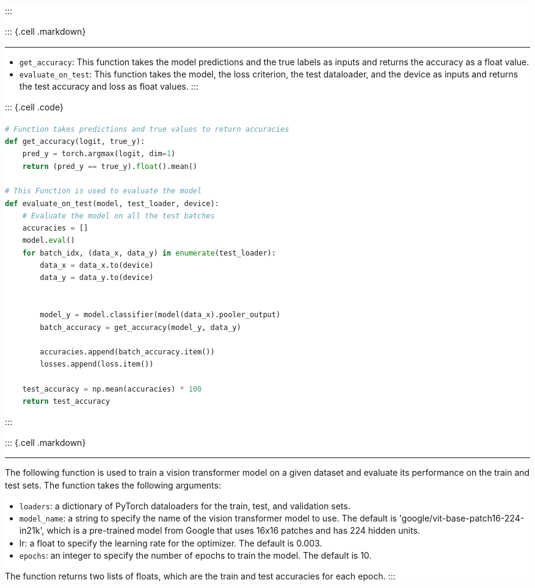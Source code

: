 :::

::: {.cell .markdown}
*** 

- `get_accuracy`: This function takes the model predictions and the true labels as inputs and returns the accuracy as a float value.
- `evaluate_on_test`: This function takes the model, the loss criterion, the test dataloader, and the device as inputs and returns the test accuracy and loss as float values. 
:::

::: {.cell .code}
```python
# Function takes predictions and true values to return accuracies
def get_accuracy(logit, true_y):
    pred_y = torch.argmax(logit, dim=1)
    return (pred_y == true_y).float().mean()

# This Function is used to evaluate the model
def evaluate_on_test(model, test_loader, device):
    # Evaluate the model on all the test batches
    accuracies = []
    model.eval()
    for batch_idx, (data_x, data_y) in enumerate(test_loader):
        data_x = data_x.to(device)
        data_y = data_y.to(device)


        model_y = model.classifier(model(data_x).pooler_output)
        batch_accuracy = get_accuracy(model_y, data_y)

        accuracies.append(batch_accuracy.item())
        losses.append(loss.item())

    test_accuracy = np.mean(accuracies) * 100
    return test_accuracy
```
:::

::: {.cell .markdown}
*** 

The following function is used to train a vision transformer model on a given dataset and evaluate its performance on the train and test sets. The function takes the following arguments:

- `loaders`: a dictionary of PyTorch dataloaders for the train, test, and validation sets.
- `model_name`: a string to specify the name of the vision transformer model to use. The default is 'google/vit-base-patch16-224-in21k', which is a pre-trained model from Google that uses 16x16 patches and has 224 hidden units.
- lr: a float to specify the learning rate for the optimizer. The default is 0.003.
- `epochs`: an integer to specify the number of epochs to train the model. The default is 10.

The function returns two lists of floats, which are the train and test accuracies for each epoch.
:::
